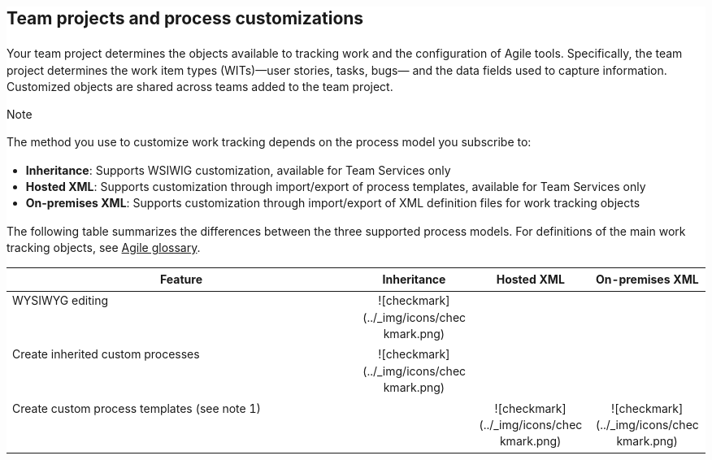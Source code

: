 

<a id="process-models"></a>

## Team projects and process customizations  

Your team project determines the objects available to tracking work and the configuration of Agile tools. Specifically, the team project determines the work item types (WITs)&mdash;user stories, tasks, bugs&mdash; and the data fields used to capture information. Customized objects are shared across teams added to the team project.  

>[!NOTE]  
>The method you use to customize work tracking depends on the process model you subscribe to: 
>- **Inheritance**: Supports WSIWIG customization, available for Team Services only  
>- **Hosted XML**: Supports customization through import/export of process templates, available for Team Services only    
>- **On-premises XML**: Supports customization through import/export of XML definition files for work tracking objects      
 
The following table summarizes the differences between the three supported process models. For definitions of the main work tracking objects, see [Agile glossary](../concepts/agile-glossary.md).  

<table width="90%">
<tr valign="bottom">
<th width="50%">Feature </th>
<th >Inheritance</th>
<th >Hosted XML</th>
<th >On-premises XML</th>
</tr>

<tbody valign="top" align="center">

<tr>
<td align="left">WYSIWYG editing</td>
<td>![checkmark](../_img/icons/checkmark.png)</td>
<td> </td>
<td> </td>
</tr>

<tr>
<td align="left">Create inherited custom processes</td>
<td>![checkmark](../_img/icons/checkmark.png)</td>
<td></td>
<td> </td>
</tr>

<tr>
<td align="left">Create custom process templates (see note 1)</td>
<td> </td>
<td>![checkmark](../_img/icons/checkmark.png)</td>
<td>![checkmark](../_img/icons/checkmark.png)</td>
</tr>


[add-team-members]: ../scale/multiple-teams.md#add-team-members
[add-team-admin]: ../scale/team-assets.md#add-team-admin